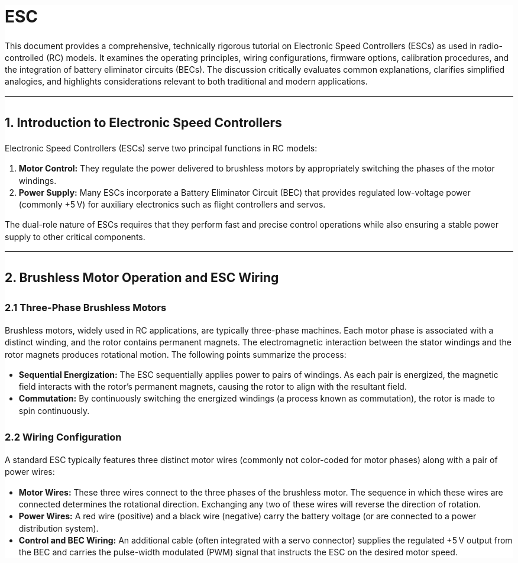 # ESC

This document provides a comprehensive, technically rigorous tutorial on Electronic Speed Controllers (ESCs) as used in radio-controlled (RC) models. It examines the operating principles, wiring configurations, firmware options, calibration procedures, and the integration of battery eliminator circuits (BECs). The discussion critically evaluates common explanations, clarifies simplified analogies, and highlights considerations relevant to both traditional and modern applications.

---

## 1. Introduction to Electronic Speed Controllers

Electronic Speed Controllers (ESCs) serve two principal functions in RC models:

1. **Motor Control:** They regulate the power delivered to brushless motors by appropriately switching the phases of the motor windings.  
2. **Power Supply:** Many ESCs incorporate a Battery Eliminator Circuit (BEC) that provides regulated low-voltage power (commonly +5 V) for auxiliary electronics such as flight controllers and servos.

The dual-role nature of ESCs requires that they perform fast and precise control operations while also ensuring a stable power supply to other critical components.

---

## 2. Brushless Motor Operation and ESC Wiring

### 2.1 Three-Phase Brushless Motors

Brushless motors, widely used in RC applications, are typically three-phase machines. Each motor phase is associated with a distinct winding, and the rotor contains permanent magnets. The electromagnetic interaction between the stator windings and the rotor magnets produces rotational motion. The following points summarize the process:

- **Sequential Energization:** The ESC sequentially applies power to pairs of windings. As each pair is energized, the magnetic field interacts with the rotor’s permanent magnets, causing the rotor to align with the resultant field.
- **Commutation:** By continuously switching the energized windings (a process known as commutation), the rotor is made to spin continuously.

### 2.2 Wiring Configuration

A standard ESC typically features three distinct motor wires (commonly not color-coded for motor phases) along with a pair of power wires:
- **Motor Wires:** These three wires connect to the three phases of the brushless motor. The sequence in which these wires are connected determines the rotational direction. Exchanging any two of these wires will reverse the direction of rotation.
- **Power Wires:** A red wire (positive) and a black wire (negative) carry the battery voltage (or are connected to a power distribution system).  
- **Control and BEC Wiring:** An additional cable (often integrated with a servo connector) supplies the regulated +5 V output from the BEC and carries the pulse-width modulated (PWM) signal that instructs the ESC on the desired motor speed.
